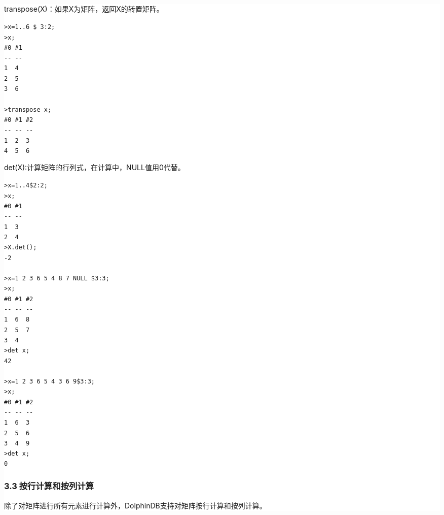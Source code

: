 transpose(X)：如果X为矩阵，返回X的转置矩阵。
```
>x=1..6 $ 3:2;
>x;
#0 #1
-- --
1  4
2  5
3  6

>transpose x;
#0 #1 #2
-- -- --
1  2  3
4  5  6
```

det(X):计算矩阵的行列式，在计算中，NULL值用0代替。
```
>x=1..4$2:2;
>x;
#0 #1
-- --
1  3
2  4
>X.det();
-2

>x=1 2 3 6 5 4 8 7 NULL $3:3;
>x;
#0 #1 #2
-- -- --
1  6  8
2  5  7
3  4
>det x;
42

>x=1 2 3 6 5 4 3 6 9$3:3;
>x;
#0 #1 #2
-- -- --
1  6  3
2  5  6
3  4  9
>det x;
0
```
### 3.3 按行计算和按列计算 

除了对矩阵进行所有元素进行计算外，DolphinDB支持对矩阵按行计算和按列计算。
